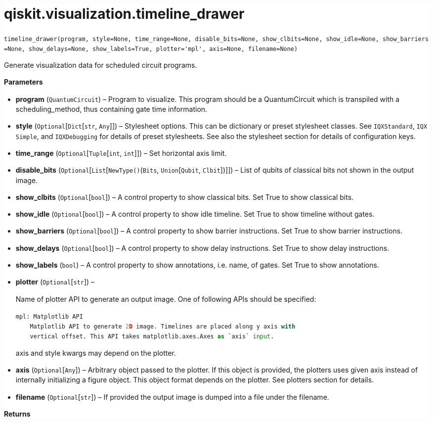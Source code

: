 # qiskit.visualization.timeline\_drawer



`timeline_drawer(program, style=None, time_range=None, disable_bits=None, show_clbits=None, show_idle=None, show_barriers=None, show_delays=None, show_labels=True, plotter='mpl', axis=None, filename=None)`

Generate visualization data for scheduled circuit programs.

**Parameters**

*   **program** (`QuantumCircuit`) – Program to visualize. This program should be a QuantumCircuit which is transpiled with a scheduling\_method, thus containing gate time information.

*   **style** (`Optional`\[`Dict`\[`str`, `Any`]]) – Stylesheet options. This can be dictionary or preset stylesheet classes. See `IQXStandard`, `IQXSimple`, and `IQXDebugging` for details of preset stylesheets. See also the stylesheet section for details of configuration keys.

*   **time\_range** (`Optional`\[`Tuple`\[`int`, `int`]]) – Set horizontal axis limit.

*   **disable\_bits** (`Optional`\[`List`\[`NewType()`(`Bits`, `Union`\[`Qubit`, `Clbit`])]]) – List of qubits of classical bits not shown in the output image.

*   **show\_clbits** (`Optional`\[`bool`]) – A control property to show classical bits. Set True to show classical bits.

*   **show\_idle** (`Optional`\[`bool`]) – A control property to show idle timeline. Set True to show timeline without gates.

*   **show\_barriers** (`Optional`\[`bool`]) – A control property to show barrier instructions. Set True to show barrier instructions.

*   **show\_delays** (`Optional`\[`bool`]) – A control property to show delay instructions. Set True to show delay instructions.

*   **show\_labels** (`bool`) – A control property to show annotations, i.e. name, of gates. Set True to show annotations.

*   **plotter** (`Optional`\[`str`]) –

    Name of plotter API to generate an output image. One of following APIs should be specified:

    ```python
    mpl: Matplotlib API
        Matplotlib API to generate 2D image. Timelines are placed along y axis with
        vertical offset. This API takes matplotlib.axes.Axes as `axis` input.
    ```

    axis and style kwargs may depend on the plotter.

*   **axis** (`Optional`\[`Any`]) – Arbitrary object passed to the plotter. If this object is provided, the plotters uses given axis instead of internally initializing a figure object. This object format depends on the plotter. See plotters section for details.

*   **filename** (`Optional`\[`str`]) – If provided the output image is dumped into a file under the filename.

**Returns**
